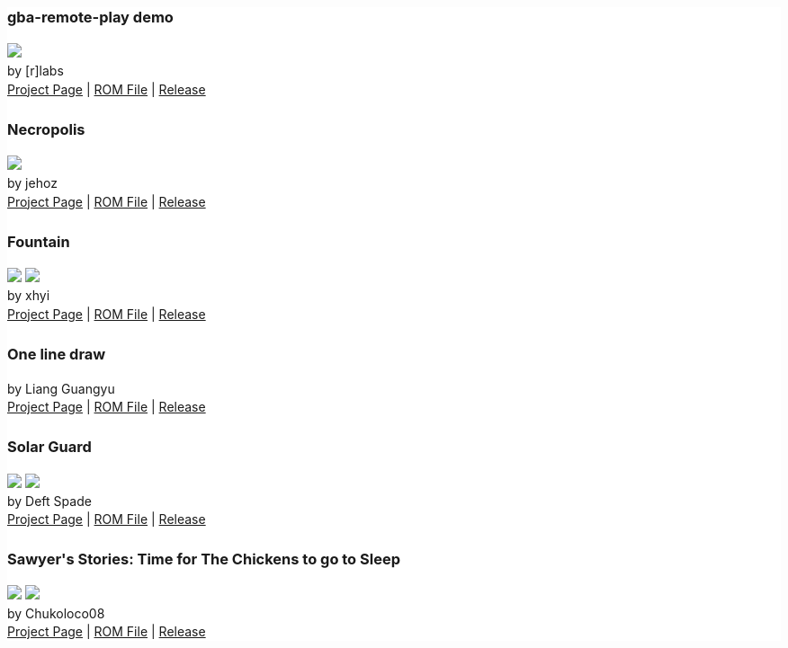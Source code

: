 ### gba-remote-play demo

<img height="150px" src="https://gbajam21.github.io/entries/gba-remote-play/1.png"/>&nbsp;  
by [r]labs  
[Project Page](https://r-labs.itch.io/gba-remote-play) |
[ROM File](https://gbajam21.github.io/entries/gba-remote-play/sender-and-receiver.gba) |
[Release](https://github.com/gbajam21/gbajam21.github.io/tree/main/entries/gba-remote-play)

### Necropolis

<img height="150px" src="https://gbajam21.github.io/entries/necropolis/1.png"/>&nbsp;  
by jehoz  
[Project Page](https://jehoz.itch.io/necropolis) |
[ROM File](https://gbajam21.github.io/entries/necropolis/necropolis.gba) |
[Release](https://github.com/gbajam21/gbajam21.github.io/tree/main/entries/necropolis)


### Fountain

<img height="150px" src="https://gbajam21.github.io/entries/fountain/2.png"/>&nbsp;<img height="150px" src="https://gbajam21.github.io/entries/fountain/1.png"/>&nbsp;  
by xhyi  
[Project Page](https://xhyi.itch.io/fountain) |
[ROM File](https://gbajam21.github.io/entries/fountain/Fountain2.gba) |
[Release](https://github.com/gbajam21/gbajam21.github.io/tree/main/entries/fountain)


### One line draw

by Liang Guangyu  
[Project Page](https://liang-guangyu.itch.io/one-line-draw) |
[ROM File](https://gbajam21.github.io/entries/one-line-draw/One_Line_Drawing.gba) |
[Release](https://github.com/gbajam21/gbajam21.github.io/tree/main/entries/one-line-draw)


### Solar Guard

<img height="150px" src="https://gbajam21.github.io/entries/solar-guard/5.png"/>&nbsp;<img height="150px" src="https://gbajam21.github.io/entries/solar-guard/7.png"/>&nbsp;  
by Deft Spade  
[Project Page](https://deft-spade.itch.io/solar-guard) |
[ROM File](https://gbajam21.github.io/entries/solar-guard/Solar_Guard_GBA_JAM_2021.gba) |
[Release](https://github.com/gbajam21/gbajam21.github.io/tree/main/entries/solar-guard)


### Sawyer's Stories: Time for The Chickens to go to Sleep

<img height="150px" src="https://gbajam21.github.io/entries/sawyer-stories/2.png"/>&nbsp;<img height="150px" src="https://gbajam21.github.io/entries/sawyer-stories/1.png"/>&nbsp;  
by Chukoloco08  
[Project Page](https://sawyer-ique.itch.io/sawyers-stories-time-for-the-chickens-to-go-to-sleep) |
[ROM File](https://gbajam21.github.io/entries/sawyer-stories/TimeForTheChickensToGoToSleep.gba) |
[Release](https://github.com/gbajam21/gbajam21.github.io/tree/main/entries/sawyer-stories)
